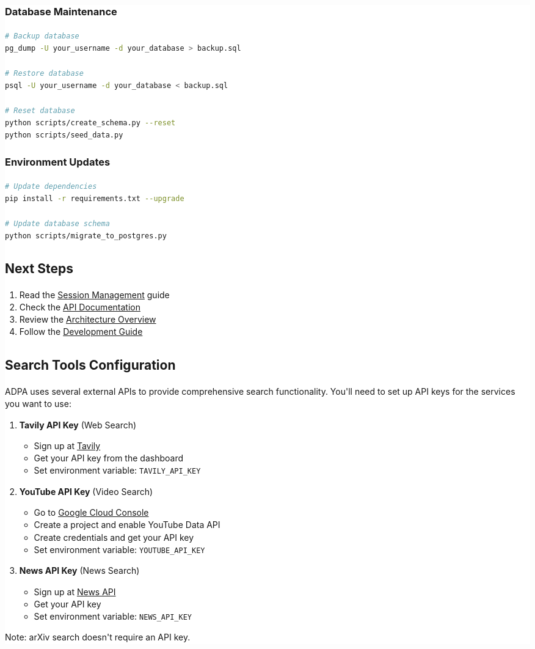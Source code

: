 ### Database Maintenance

```bash
# Backup database
pg_dump -U your_username -d your_database > backup.sql

# Restore database
psql -U your_username -d your_database < backup.sql

# Reset database
python scripts/create_schema.py --reset
python scripts/seed_data.py
```

### Environment Updates

```bash
# Update dependencies
pip install -r requirements.txt --upgrade

# Update database schema
python scripts/migrate_to_postgres.py
```

## Next Steps

1. Read the [Session Management](session.md) guide
2. Check the [API Documentation](api.md)
3. Review the [Architecture Overview](architecture.md)
4. Follow the [Development Guide](development.md)

## Search Tools Configuration

ADPA uses several external APIs to provide comprehensive search functionality. You'll need to set up API keys for the services you want to use:

1. **Tavily API Key** (Web Search)
   - Sign up at [Tavily](https://tavily.com)
   - Get your API key from the dashboard
   - Set environment variable: `TAVILY_API_KEY`

2. **YouTube API Key** (Video Search)
   - Go to [Google Cloud Console](https://console.cloud.google.com)
   - Create a project and enable YouTube Data API
   - Create credentials and get your API key
   - Set environment variable: `YOUTUBE_API_KEY`

3. **News API Key** (News Search)
   - Sign up at [News API](https://newsapi.org)
   - Get your API key
   - Set environment variable: `NEWS_API_KEY`

Note: arXiv search doesn't require an API key.
